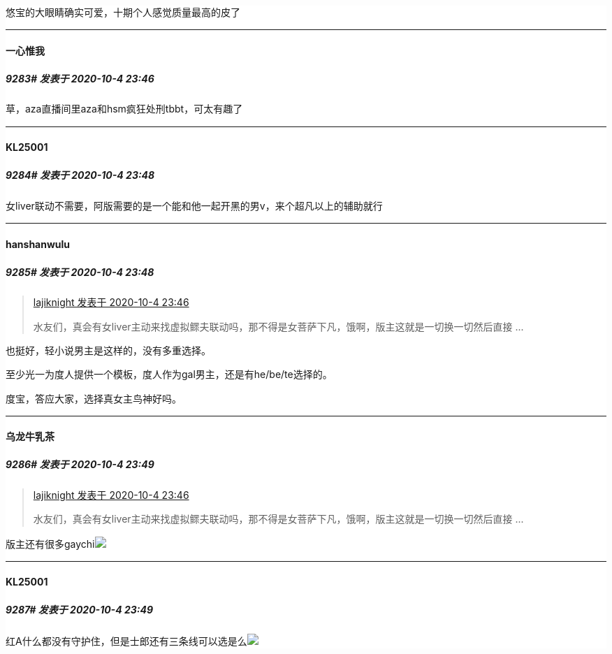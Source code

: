 
悠宝的大眼睛确实可爱，十期个人感觉质量最高的皮了


-----

####  一心惟我  
##### 9283#       发表于 2020-10-4 23:46


草，aza直播间里aza和hsm疯狂处刑tbbt，可太有趣了


-----

####  KL25001  
##### 9284#       发表于 2020-10-4 23:48


女liver联动不需要，阿版需要的是一个能和他一起开黑的男v，来个超凡以上的辅助就行


-----

####  hanshanwulu  
##### 9285#       发表于 2020-10-4 23:48


<blockquote><a href="httphttps://bbs.saraba1st.com/2b/forum.php?mod=redirect&amp;goto=findpost&amp;pid=48953857&amp;ptid=1962613" target="_blank">lajiknight 发表于 2020-10-4 23:46</a>

水友们，真会有女liver主动来找虚拟鳏夫联动吗，那不得是女菩萨下凡，饿啊，版主这就是一切换一切然后直接 ...</blockquote>
也挺好，轻小说男主是这样的，没有多重选择。

至少光一为度人提供一个模板，度人作为gal男主，还是有he/be/te选择的。


度宝，答应大家，选择真女主鸟神好吗。


-----

####  乌龙牛乳茶  
##### 9286#       发表于 2020-10-4 23:49


<blockquote><a href="httphttps://bbs.saraba1st.com/2b/forum.php?mod=redirect&amp;goto=findpost&amp;pid=48953857&amp;ptid=1962613" target="_blank">lajiknight 发表于 2020-10-4 23:46</a>

水友们，真会有女liver主动来找虚拟鳏夫联动吗，那不得是女菩萨下凡，饿啊，版主这就是一切换一切然后直接 ...</blockquote>
版主还有很多gaychi<img src="https://static.saraba1st.com/image/smiley/face2017/139.png" referrerpolicy="no-referrer">


-----

####  KL25001  
##### 9287#       发表于 2020-10-4 23:49


红A什么都没有守护住，但是士郎还有三条线可以选是么<img src="https://static.saraba1st.com/image/smiley/face2017/067.png" referrerpolicy="no-referrer">

